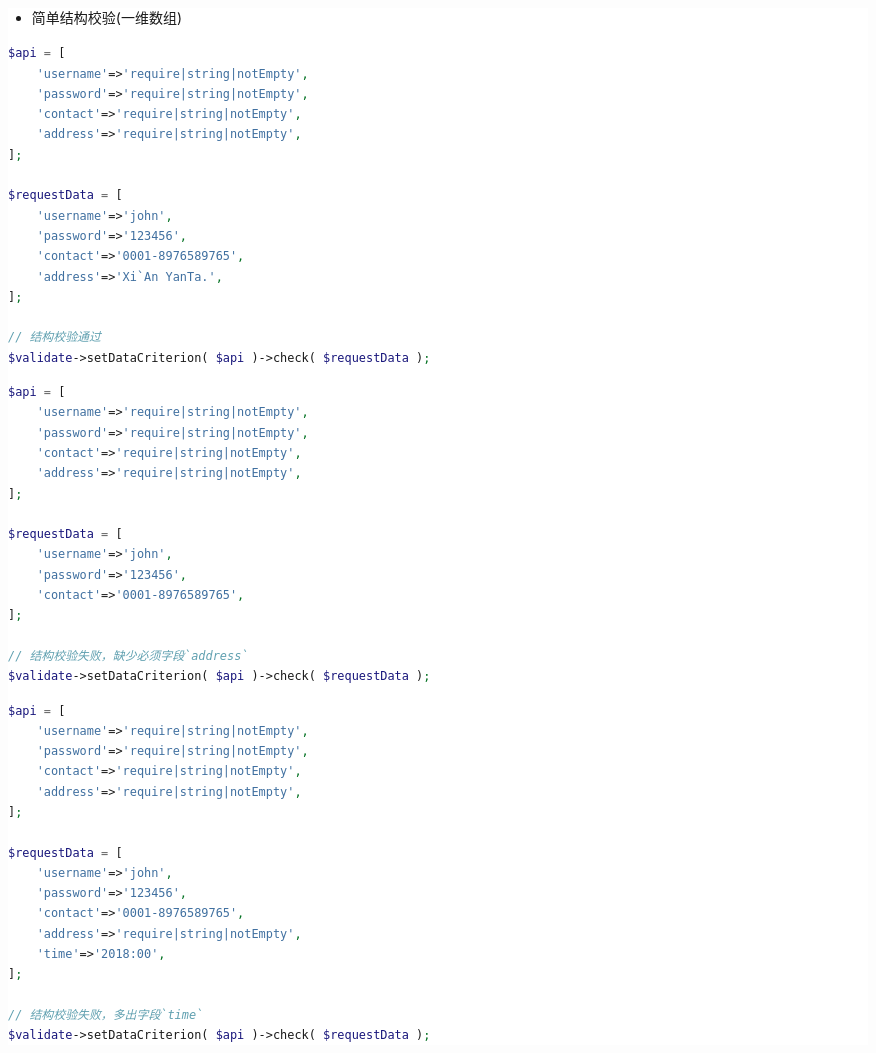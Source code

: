 - 简单结构校验(一维数组)

```php
$api = [
    'username'=>'require|string|notEmpty',
    'password'=>'require|string|notEmpty',
    'contact'=>'require|string|notEmpty',
    'address'=>'require|string|notEmpty',
];

$requestData = [
    'username'=>'john',
    'password'=>'123456',
    'contact'=>'0001-8976589765',
    'address'=>'Xi`An YanTa.',
];

// 结构校验通过
$validate->setDataCriterion( $api )->check( $requestData );
```


```php
$api = [
    'username'=>'require|string|notEmpty',
    'password'=>'require|string|notEmpty',
    'contact'=>'require|string|notEmpty',
    'address'=>'require|string|notEmpty',
];

$requestData = [
    'username'=>'john',
    'password'=>'123456',
    'contact'=>'0001-8976589765',
];

// 结构校验失败，缺少必须字段`address`
$validate->setDataCriterion( $api )->check( $requestData );
```


```php
$api = [
    'username'=>'require|string|notEmpty',
    'password'=>'require|string|notEmpty',
    'contact'=>'require|string|notEmpty',
    'address'=>'require|string|notEmpty',
];

$requestData = [
    'username'=>'john',
    'password'=>'123456',
    'contact'=>'0001-8976589765',
    'address'=>'require|string|notEmpty',
    'time'=>'2018:00',
];

// 结构校验失败，多出字段`time`
$validate->setDataCriterion( $api )->check( $requestData );
```
